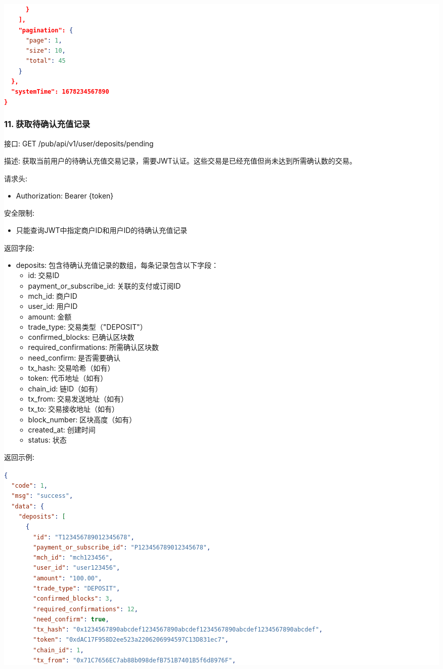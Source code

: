 ```json
      }
    ],
    "pagination": {
      "page": 1,
      "size": 10,
      "total": 45
    }
  },
  "systemTime": 1678234567890
}
```

### 11. 获取待确认充值记录

接口: GET /pub/api/v1/user/deposits/pending

描述: 获取当前用户的待确认充值交易记录，需要JWT认证。这些交易是已经充值但尚未达到所需确认数的交易。

请求头:
- Authorization: Bearer {token}

安全限制:
- 只能查询JWT中指定商户ID和用户ID的待确认充值记录

返回字段:
- deposits: 包含待确认充值记录的数组，每条记录包含以下字段：
  - id: 交易ID
  - payment_or_subscribe_id: 关联的支付或订阅ID
  - mch_id: 商户ID
  - user_id: 用户ID
  - amount: 金额
  - trade_type: 交易类型（"DEPOSIT"）
  - confirmed_blocks: 已确认区块数
  - required_confirmations: 所需确认区块数
  - need_confirm: 是否需要确认
  - tx_hash: 交易哈希（如有）
  - token: 代币地址（如有）
  - chain_id: 链ID（如有）
  - tx_from: 交易发送地址（如有）
  - tx_to: 交易接收地址（如有）
  - block_number: 区块高度（如有）
  - created_at: 创建时间
  - status: 状态

返回示例:

```json
{
  "code": 1,
  "msg": "success",
  "data": {
    "deposits": [
      {
        "id": "T123456789012345678",
        "payment_or_subscribe_id": "P123456789012345678",
        "mch_id": "mch123456",
        "user_id": "user123456",
        "amount": "100.00",
        "trade_type": "DEPOSIT",
        "confirmed_blocks": 3,
        "required_confirmations": 12,
        "need_confirm": true,
        "tx_hash": "0x1234567890abcdef1234567890abcdef1234567890abcdef1234567890abcdef",
        "token": "0xdAC17F958D2ee523a2206206994597C13D831ec7",
        "chain_id": 1,
        "tx_from": "0x71C7656EC7ab88b098defB751B7401B5f6d8976F",
```